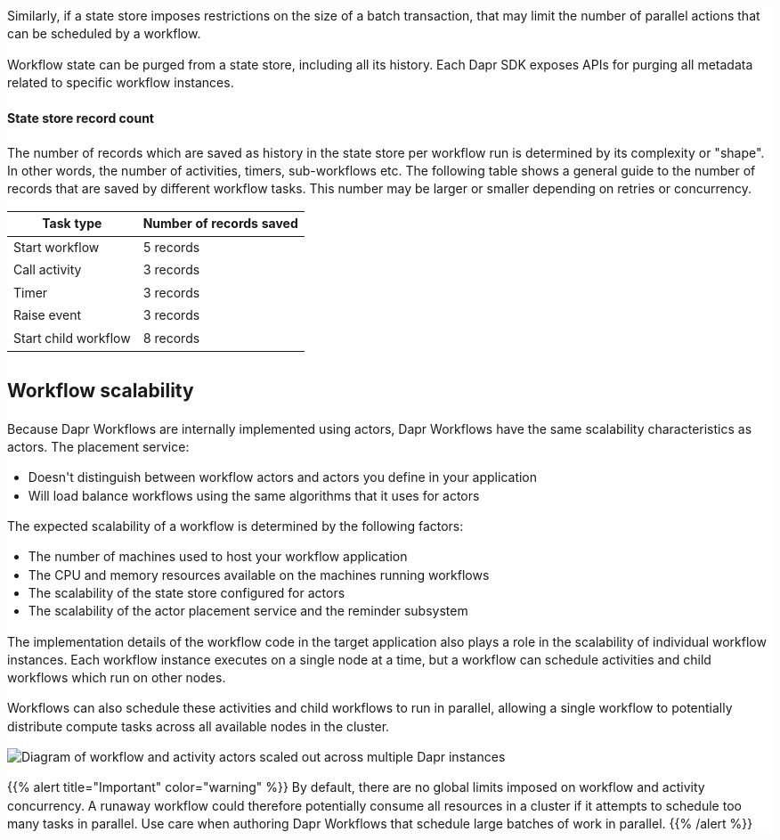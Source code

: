 Similarly, if a state store imposes restrictions on the size of a batch transaction, that may limit the number of parallel actions that can be scheduled by a workflow.

Workflow state can be purged from a state store, including all its history.
Each Dapr SDK exposes APIs for purging all metadata related to specific workflow instances.

#### State store record count

The number of records which are saved as history in the state store per workflow run is determined by its complexity or "shape". In other words, the number of activities, timers, sub-workflows etc.
The following table shows a general guide to the number of records that are saved by different workflow tasks.
This number may be larger or smaller depending on retries or concurrency.

| Task type | Number of records saved |
| ----------|-------------------------|
| Start workflow | 5 records |
| Call activity | 3 records |
| Timer | 3 records |
| Raise event | 3 records |
| Start child workflow | 8 records |

## Workflow scalability

Because Dapr Workflows are internally implemented using actors, Dapr Workflows have the same scalability characteristics as actors.
The placement service:

- Doesn't distinguish between workflow actors and actors you define in your application
- Will load balance workflows using the same algorithms that it uses for actors

The expected scalability of a workflow is determined by the following factors:

- The number of machines used to host your workflow application
- The CPU and memory resources available on the machines running workflows
- The scalability of the state store configured for actors
- The scalability of the actor placement service and the reminder subsystem

The implementation details of the workflow code in the target application also plays a role in the scalability of individual workflow instances.
Each workflow instance executes on a single node at a time, but a workflow can schedule activities and child workflows which run on other nodes.

Workflows can also schedule these activities and child workflows to run in parallel, allowing a single workflow to potentially distribute compute tasks across all available nodes in the cluster.

<img src="/images/workflow-overview/workflow-actor-scale-out.png" width=800 alt="Diagram of workflow and activity actors scaled out across multiple Dapr instances"/>

{{% alert title="Important" color="warning" %}}
By default, there are no global limits imposed on workflow and activity concurrency.
A runaway workflow could therefore potentially consume all resources in a cluster if it attempts to schedule too many tasks in parallel.
Use care when authoring Dapr Workflows that schedule large batches of work in parallel.
{{% /alert %}}
